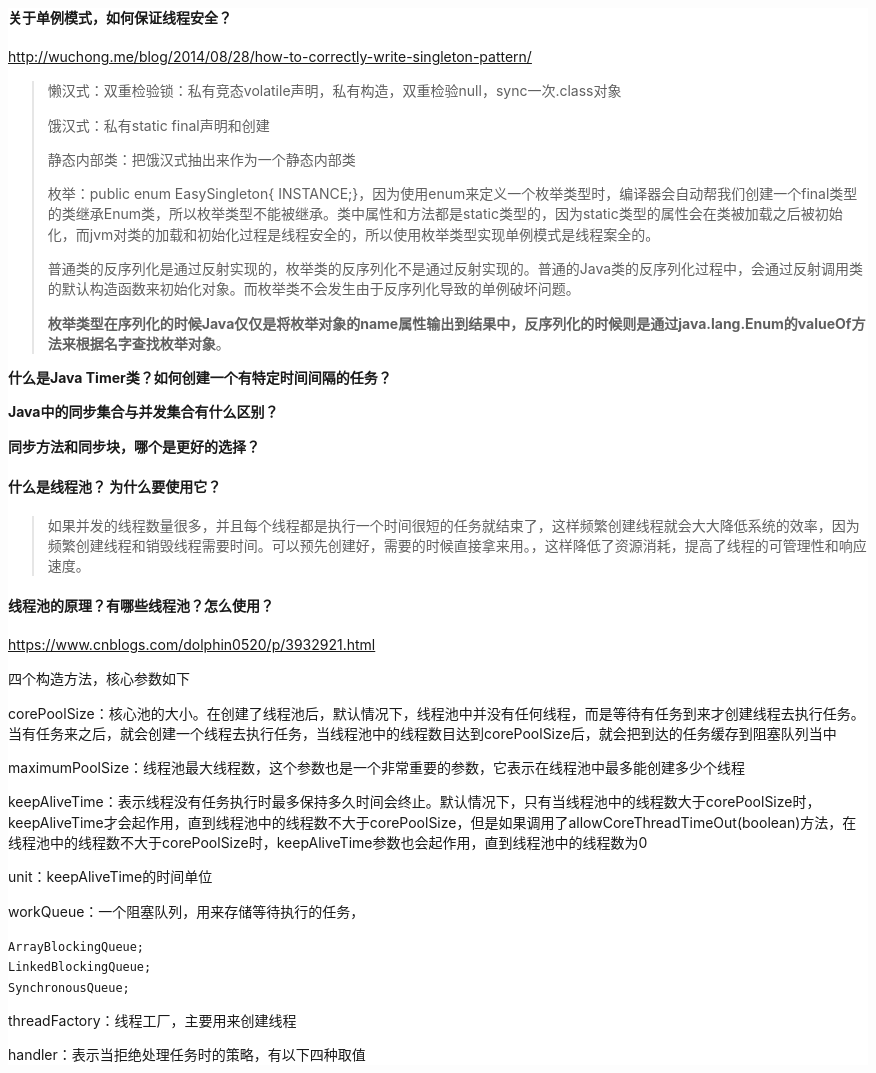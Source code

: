 #### 关于单例模式，如何保证线程安全？

http://wuchong.me/blog/2014/08/28/how-to-correctly-write-singleton-pattern/

> 懒汉式：双重检验锁：私有竞态volatile声明，私有构造，双重检验null，sync一次.class对象
>
> 饿汉式：私有static final声明和创建
>
> 静态内部类：把饿汉式抽出来作为一个静态内部类
>
> 枚举：public enum EasySingleton{    INSTANCE;}，因为使用enum来定义一个枚举类型时，编译器会自动帮我们创建一个final类型的类继承Enum类，所以枚举类型不能被继承。类中属性和方法都是static类型的，因为static类型的属性会在类被加载之后被初始化，而jvm对类的加载和初始化过程是线程安全的，所以使用枚举类型实现单例模式是线程案全的。
>
> 普通类的反序列化是通过反射实现的，枚举类的反序列化不是通过反射实现的。普通的Java类的反序列化过程中，会通过反射调用类的默认构造函数来初始化对象。而枚举类不会发生由于反序列化导致的单例破坏问题。
>
> **枚举类型在序列化的时候Java仅仅是将枚举对象的name属性输出到结果中，反序列化的时候则是通过java.lang.Enum的valueOf方法来根据名字查找枚举对象**。

**什么是Java Timer类？如何创建一个有特定时间间隔的任务？**

**Java中的同步集合与并发集合有什么区别？**

**同步方法和同步块，哪个是更好的选择？**

#### 什么是线程池？ 为什么要使用它？

> 如果并发的线程数量很多，并且每个线程都是执行一个时间很短的任务就结束了，这样频繁创建线程就会大大降低系统的效率，因为频繁创建线程和销毁线程需要时间。可以预先创建好，需要的时候直接拿来用。，这样降低了资源消耗，提高了线程的可管理性和响应速度。
>

#### 线程池的原理？有哪些线程池？怎么使用？

https://www.cnblogs.com/dolphin0520/p/3932921.html

四个构造方法，核心参数如下

corePoolSize：核心池的大小。在创建了线程池后，默认情况下，线程池中并没有任何线程，而是等待有任务到来才创建线程去执行任务。当有任务来之后，就会创建一个线程去执行任务，当线程池中的线程数目达到corePoolSize后，就会把到达的任务缓存到阻塞队列当中

maximumPoolSize：线程池最大线程数，这个参数也是一个非常重要的参数，它表示在线程池中最多能创建多少个线程

keepAliveTime：表示线程没有任务执行时最多保持多久时间会终止。默认情况下，只有当线程池中的线程数大于corePoolSize时，keepAliveTime才会起作用，直到线程池中的线程数不大于corePoolSize，但是如果调用了allowCoreThreadTimeOut(boolean)方法，在线程池中的线程数不大于corePoolSize时，keepAliveTime参数也会起作用，直到线程池中的线程数为0

unit：keepAliveTime的时间单位

workQueue：一个阻塞队列，用来存储等待执行的任务，

```
ArrayBlockingQueue;
LinkedBlockingQueue;
SynchronousQueue;
```

threadFactory：线程工厂，主要用来创建线程

handler：表示当拒绝处理任务时的策略，有以下四种取值
